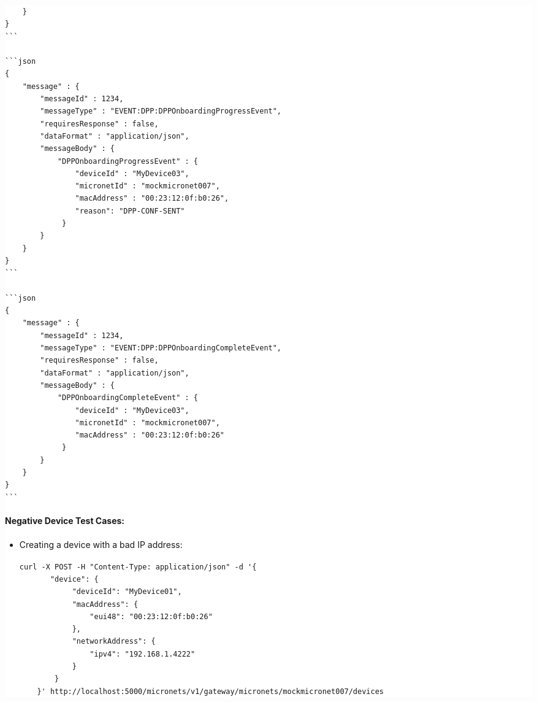        }
    }
    ```

    ```json
    {
        "message" : {
            "messageId" : 1234,
            "messageType" : "EVENT:DPP:DPPOnboardingProgressEvent",
            "requiresResponse" : false,
            "dataFormat" : "application/json",
            "messageBody" : {
                "DPPOnboardingProgressEvent" : {
                    "deviceId" : "MyDevice03",
                    "micronetId" : "mockmicronet007",
                    "macAddress" : "00:23:12:0f:b0:26",
                    "reason": "DPP-CONF-SENT"
                 }
            }
        }
    }
    ```

    ```json
    {
        "message" : {
            "messageId" : 1234,
            "messageType" : "EVENT:DPP:DPPOnboardingCompleteEvent",
            "requiresResponse" : false,
            "dataFormat" : "application/json",
            "messageBody" : {
                "DPPOnboardingCompleteEvent" : {
                    "deviceId" : "MyDevice03",
                    "micronetId" : "mockmicronet007",
                    "macAddress" : "00:23:12:0f:b0:26"
                 }
            }
        }
    }
    ```

#### Negative Device Test Cases:

* Creating a device with a bad IP address:

    ```
    curl -X POST -H "Content-Type: application/json" -d '{
           "device": {
                "deviceId": "MyDevice01",
                "macAddress": {
                    "eui48": "00:23:12:0f:b0:26"
                },
                "networkAddress": {
                    "ipv4": "192.168.1.4222"
                }
            }
        }' http://localhost:5000/micronets/v1/gateway/micronets/mockmicronet007/devices
    ```
